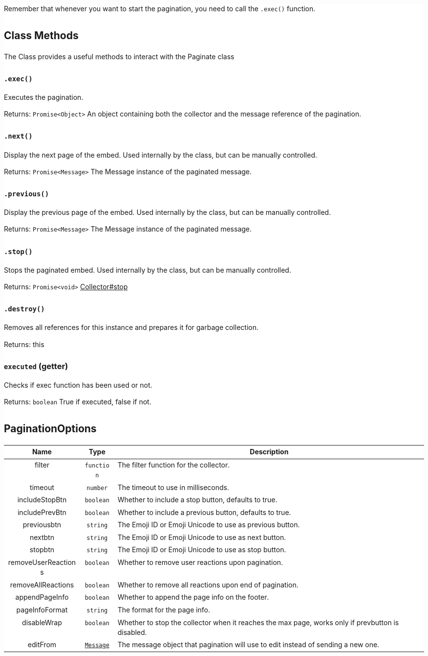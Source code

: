 Remember that whenever you want to start the pagination, you need to call the `.exec()` function.

## Class Methods
The Class provides a useful methods to interact with the Paginate class
### `.exec()`
Executes the pagination.

Returns: `Promise<Object>` An object containing both the collector and the message reference of the pagination.
### `.next()`
Display the next page of the embed. Used internally by the class, but can be manually controlled.

Returns: `Promise<Message>` The Message instance of the paginated message.
### `.previous()`
Display the previous page of the embed. Used internally by the class, but can be manually controlled.

Returns: `Promise<Message>` The Message instance of the paginated message.
### `.stop()`
Stops the paginated embed. Used internally by the class, but can be manually controlled.

Returns: `Promise<void>` [Collector#stop](https://discord.js.org/#/docs/main/stable/class/Collector?scrollTo=stop)
### `.destroy()`
Removes all references for this instance and prepares it for garbage collection.

Returns: this
### `executed` (getter)
Checks if exec function has been used or not.

Returns: `boolean` True if executed, false if not.

## PaginationOptions
|Name|Type|Description|
|:---:|:---:|---|
filter|`function`|The filter function for the collector.|
timeout|`number`| The timeout to use in milliseconds.|
includeStopBtn|`boolean`|Whether to include a stop button, defaults to true.|
includePrevBtn|`boolean`|Whether to include a previous button, defaults to true.|
previousbtn|`string`|The Emoji ID or Emoji Unicode to use as previous button.|
nextbtn|`string`|The Emoji ID or Emoji Unicode to use as next button.|
stopbtn|`string`|The Emoji ID or Emoji Unicode to use as stop button.|
removeUserReactions|`boolean`|Whether to remove user reactions upon pagination.|
removeAllReactions|`boolean`|Whether to remove all reactions upon end of pagination.|
appendPageInfo|`boolean`|Whether to append the page info on the footer.|
pageInfoFormat|`string`|The format for the page info.|
disableWrap|`boolean`|Whether to stop the collector when it reaches the max page, works only if prevbutton is disabled.|
editFrom|[`Message`](https://discord.js.org/#/docs/main/stable/class/Message)|The message object that pagination will use to edit instead of sending a new one.|
